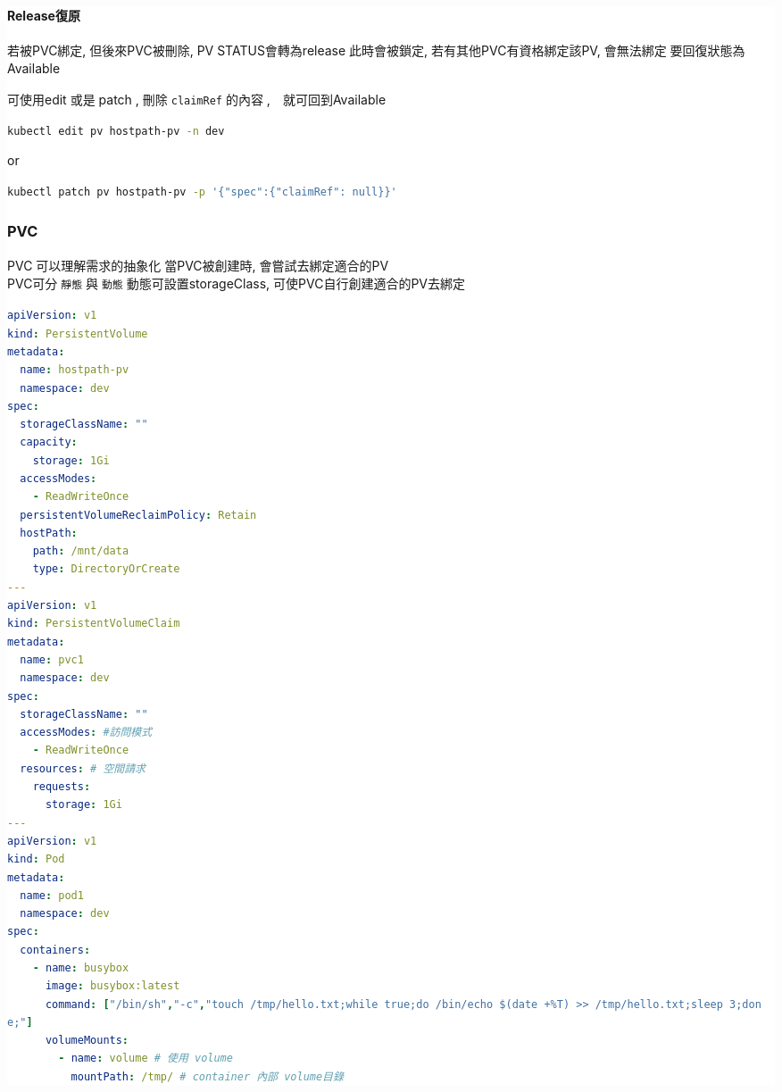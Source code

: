 #### Release復原

若被PVC綁定, 但後來PVC被刪除, PV STATUS會轉為release
此時會被鎖定, 若有其他PVC有資格綁定該PV, 會無法綁定
要回復狀態為 Available

可使用edit 或是 patch , 刪除 `claimRef` 的內容 ,　就可回到Available
```bash
kubectl edit pv hostpath-pv -n dev
```
or

```bash
kubectl patch pv hostpath-pv -p '{"spec":{"claimRef": null}}'
```

### PVC


PVC 可以理解需求的抽象化  當PVC被創建時, 會嘗試去綁定適合的PV  
PVC可分 `靜態` 與 `動態`   動態可設置storageClass,   可使PVC自行創建適合的PV去綁定  


```yaml
apiVersion: v1
kind: PersistentVolume
metadata:
  name: hostpath-pv
  namespace: dev
spec:
  storageClassName: ""
  capacity:
    storage: 1Gi
  accessModes:
    - ReadWriteOnce
  persistentVolumeReclaimPolicy: Retain
  hostPath:
    path: /mnt/data
    type: DirectoryOrCreate
---
apiVersion: v1
kind: PersistentVolumeClaim
metadata:
  name: pvc1
  namespace: dev
spec:
  storageClassName: ""
  accessModes: #訪問模式
    - ReadWriteOnce
  resources: # 空間請求
    requests:
      storage: 1Gi
---
apiVersion: v1
kind: Pod
metadata:
  name: pod1
  namespace: dev
spec:
  containers:
    - name: busybox
      image: busybox:latest
      command: ["/bin/sh","-c","touch /tmp/hello.txt;while true;do /bin/echo $(date +%T) >> /tmp/hello.txt;sleep 3;done;"]
      volumeMounts:
        - name: volume # 使用 volume
          mountPath: /tmp/ # container 內部 volume目錄
```